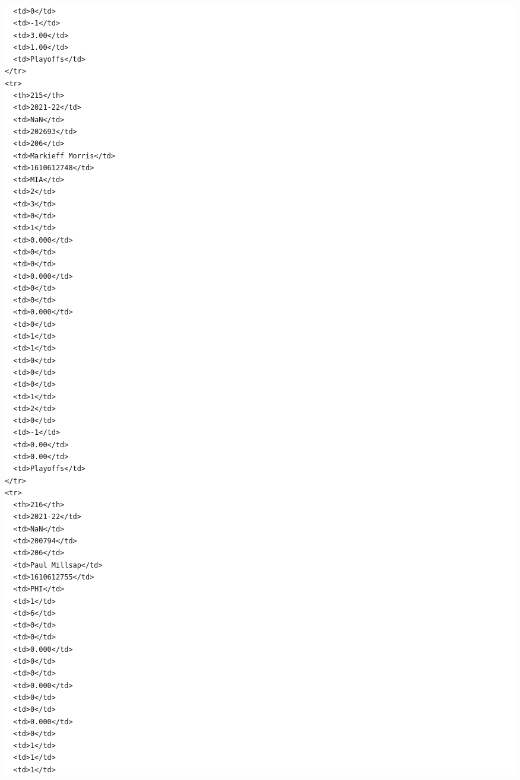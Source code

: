       <td>0</td>
      <td>-1</td>
      <td>3.00</td>
      <td>1.00</td>
      <td>Playoffs</td>
    </tr>
    <tr>
      <th>215</th>
      <td>2021-22</td>
      <td>NaN</td>
      <td>202693</td>
      <td>206</td>
      <td>Markieff Morris</td>
      <td>1610612748</td>
      <td>MIA</td>
      <td>2</td>
      <td>3</td>
      <td>0</td>
      <td>1</td>
      <td>0.000</td>
      <td>0</td>
      <td>0</td>
      <td>0.000</td>
      <td>0</td>
      <td>0</td>
      <td>0.000</td>
      <td>0</td>
      <td>1</td>
      <td>1</td>
      <td>0</td>
      <td>0</td>
      <td>0</td>
      <td>1</td>
      <td>2</td>
      <td>0</td>
      <td>-1</td>
      <td>0.00</td>
      <td>0.00</td>
      <td>Playoffs</td>
    </tr>
    <tr>
      <th>216</th>
      <td>2021-22</td>
      <td>NaN</td>
      <td>200794</td>
      <td>206</td>
      <td>Paul Millsap</td>
      <td>1610612755</td>
      <td>PHI</td>
      <td>1</td>
      <td>6</td>
      <td>0</td>
      <td>0</td>
      <td>0.000</td>
      <td>0</td>
      <td>0</td>
      <td>0.000</td>
      <td>0</td>
      <td>0</td>
      <td>0.000</td>
      <td>0</td>
      <td>1</td>
      <td>1</td>
      <td>1</td>
